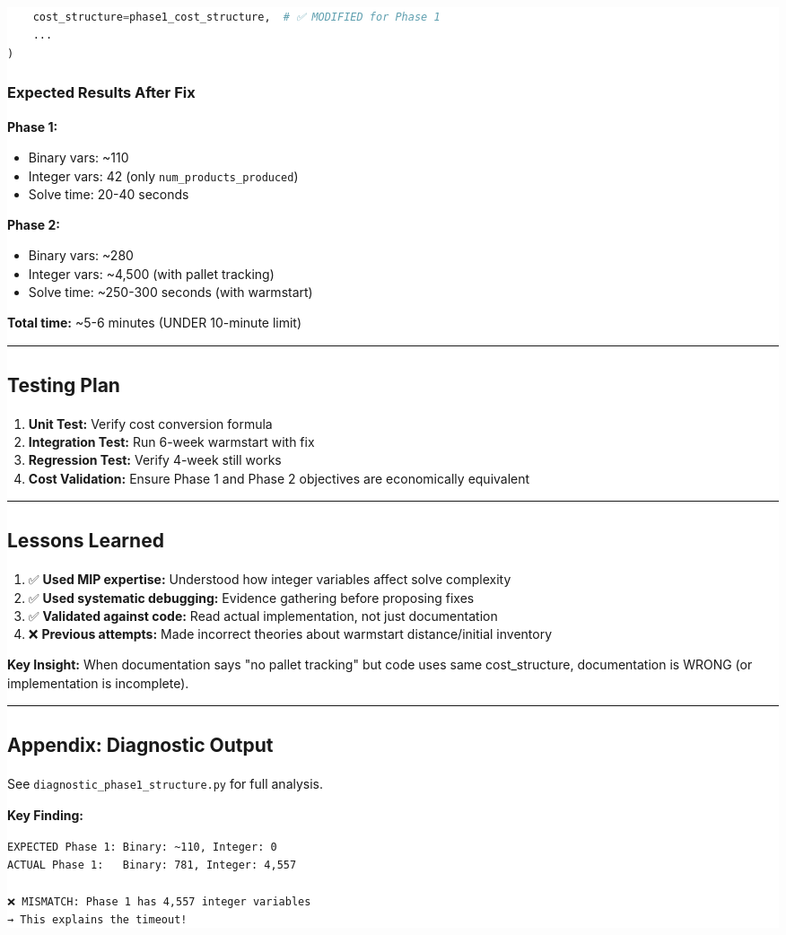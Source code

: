 ```python
    cost_structure=phase1_cost_structure,  # ✅ MODIFIED for Phase 1
    ...
)
```

### Expected Results After Fix

**Phase 1:**
- Binary vars: ~110
- Integer vars: 42 (only `num_products_produced`)
- Solve time: 20-40 seconds

**Phase 2:**
- Binary vars: ~280
- Integer vars: ~4,500 (with pallet tracking)
- Solve time: ~250-300 seconds (with warmstart)

**Total time:** ~5-6 minutes (UNDER 10-minute limit)

---

## Testing Plan

1. **Unit Test:** Verify cost conversion formula
2. **Integration Test:** Run 6-week warmstart with fix
3. **Regression Test:** Verify 4-week still works
4. **Cost Validation:** Ensure Phase 1 and Phase 2 objectives are economically equivalent

---

## Lessons Learned

1. ✅ **Used MIP expertise:** Understood how integer variables affect solve complexity
2. ✅ **Used systematic debugging:** Evidence gathering before proposing fixes
3. ✅ **Validated against code:** Read actual implementation, not just documentation
4. ❌ **Previous attempts:** Made incorrect theories about warmstart distance/initial inventory

**Key Insight:** When documentation says "no pallet tracking" but code uses same cost_structure, documentation is WRONG (or implementation is incomplete).

---

## Appendix: Diagnostic Output

See `diagnostic_phase1_structure.py` for full analysis.

**Key Finding:**
```
EXPECTED Phase 1: Binary: ~110, Integer: 0
ACTUAL Phase 1:   Binary: 781, Integer: 4,557

❌ MISMATCH: Phase 1 has 4,557 integer variables
→ This explains the timeout!
```
